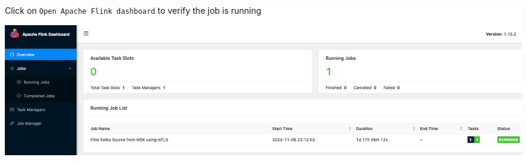 Click on `Open Apache Flink dashboard` to verify the job is running

![Flink Dashboard](../images/flink-dashboard.png)
